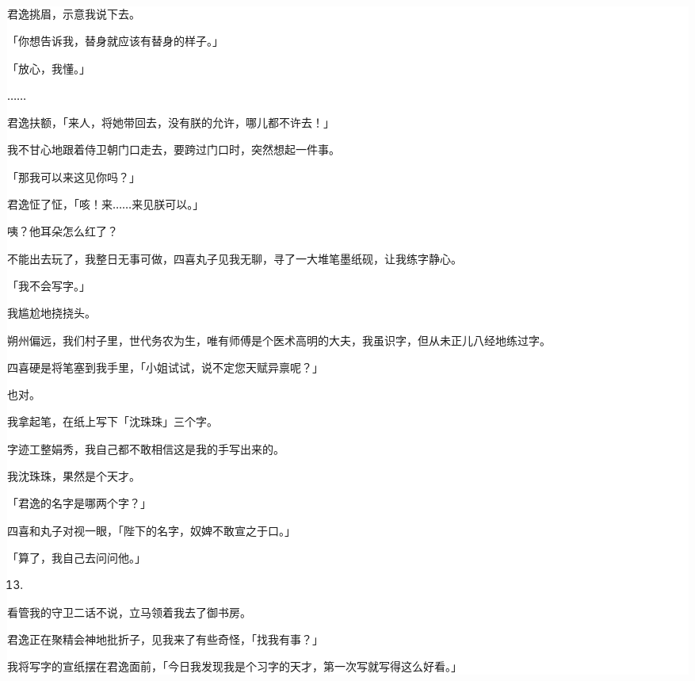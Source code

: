君逸挑眉，示意我说下去。


「你想告诉我，替身就应该有替身的样子。」


「放心，我懂。」


……


君逸扶额，「来人，将她带回去，没有朕的允许，哪儿都不许去！」


我不甘心地跟着侍卫朝门口走去，要跨过门口时，突然想起一件事。


「那我可以来这见你吗？」


君逸怔了怔，「咳！来……来见朕可以。」


咦？他耳朵怎么红了？


不能出去玩了，我整日无事可做，四喜丸子见我无聊，寻了一大堆笔墨纸砚，让我练字静心。


「我不会写字。」


我尴尬地挠挠头。


朔州偏远，我们村子里，世代务农为生，唯有师傅是个医术高明的大夫，我虽识字，但从未正儿八经地练过字。


四喜硬是将笔塞到我手里，「小姐试试，说不定您天赋异禀呢？」


也对。


我拿起笔，在纸上写下「沈珠珠」三个字。


字迹工整娟秀，我自己都不敢相信这是我的手写出来的。


我沈珠珠，果然是个天才。


「君逸的名字是哪两个字？」


四喜和丸子对视一眼，「陛下的名字，奴婢不敢宣之于口。」


「算了，我自己去问问他。」


13.


看管我的守卫二话不说，立马领着我去了御书房。


君逸正在聚精会神地批折子，见我来了有些奇怪，「找我有事？」


我将写字的宣纸摆在君逸面前，「今日我发现我是个习字的天才，第一次写就写得这么好看。」
